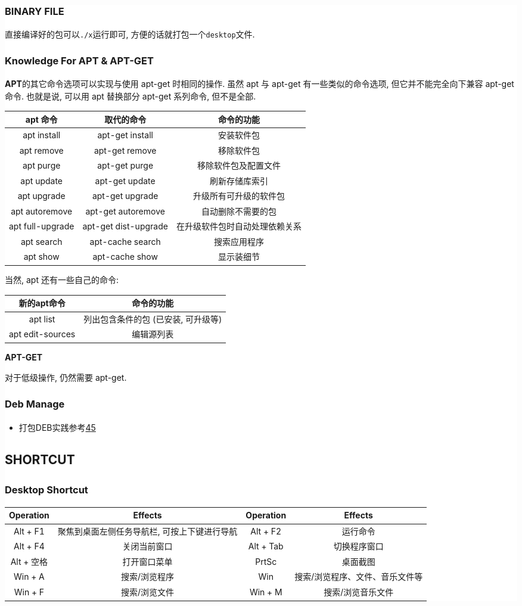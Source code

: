### BINARY FILE

直接编译好的包可以`./x`运行即可, 方便的话就打包一个`desktop`文件.

### Knowledge For APT & APT-GET

**APT**的其它命令选项可以实现与使用 apt-get 时相同的操作. 虽然 apt 与 apt-get 有一些类似的命令选项, 但它并不能完全向下兼容 apt-get 命令. 也就是说, 可以用 apt 替换部分 apt-get 系列命令, 但不是全部. 

|     apt 命令     |      取代的命令      |           命令的功能           |
| :--------------: | :------------------: | :----------------------------: |
|   apt install    |   apt-get install    |           安装软件包           |
|    apt remove    |    apt-get remove    |           移除软件包           |
|    apt purge     |    apt-get purge     |      移除软件包及配置文件      |
|    apt update    |    apt-get update    |         刷新存储库索引         |
|   apt upgrade    |   apt-get upgrade    |     升级所有可升级的软件包     |
|  apt autoremove  |  apt-get autoremove  |       自动删除不需要的包       |
| apt full-upgrade | apt-get dist-upgrade | 在升级软件包时自动处理依赖关系 |
|    apt search    |   apt-cache search   |          搜索应用程序          |
|     apt show     |    apt-cache show    |           显示装细节           |

当然, apt 还有一些自己的命令: 

|   新的apt命令    |             命令的功能              |
| :--------------: | :---------------------------------: |
|     apt list     | 列出包含条件的包 (已安装, 可升级等) |
| apt edit-sources |             编辑源列表              |

**APT-GET**

对于低级操作, 仍然需要 apt-get. 

### Deb Manage

- 打包DEB实践参考<supf>[4](#j4)[5](#j5)</supf>

## SHORTCUT

### Desktop Shortcut

| Operation  |                   Effects                    | Operation |             Effects             |
| :--------: | :------------------------------------------: | :-------: | :-----------------------------: |
|  Alt + F1  | 聚焦到桌面左侧任务导航栏, 可按上下键进行导航 | Alt + F2  |            运行命令             |
|  Alt + F4  |                 关闭当前窗口                 | Alt + Tab |          切换程序窗口           |
| Alt + 空格 |                 打开窗口菜单                 |   PrtSc   |            桌面截图             |
|  Win + A   |                搜索/浏览程序                 |    Win    | 搜索/浏览程序、文件、音乐文件等 |
|  Win + F   |                搜索/浏览文件                 |  Win + M  |        搜索/浏览音乐文件        |
